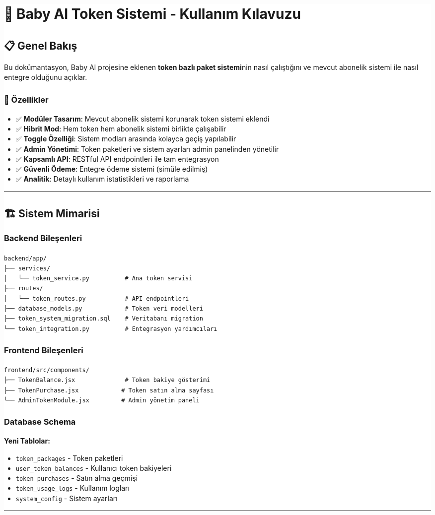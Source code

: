 # 🎯 Baby AI Token Sistemi - Kullanım Kılavuzu

## 📋 Genel Bakış

Bu dokümantasyon, Baby AI projesine eklenen **token bazlı paket sistemi**nin nasıl çalıştığını ve mevcut abonelik sistemi ile nasıl entegre olduğunu açıklar.

### 🎯 Özellikler

- ✅ **Modüler Tasarım**: Mevcut abonelik sistemi korunarak token sistemi eklendi
- ✅ **Hibrit Mod**: Hem token hem abonelik sistemi birlikte çalışabilir
- ✅ **Toggle Özelliği**: Sistem modları arasında kolayca geçiş yapılabilir
- ✅ **Admin Yönetimi**: Token paketleri ve sistem ayarları admin panelinden yönetilir
- ✅ **Kapsamlı API**: RESTful API endpointleri ile tam entegrasyon
- ✅ **Güvenli Ödeme**: Entegre ödeme sistemi (simüle edilmiş)
- ✅ **Analitik**: Detaylı kullanım istatistikleri ve raporlama

---

## 🏗️ Sistem Mimarisi

### Backend Bileşenleri

```
backend/app/
├── services/
│   └── token_service.py          # Ana token servisi
├── routes/
│   └── token_routes.py           # API endpointleri
├── database_models.py            # Token veri modelleri
├── token_system_migration.sql    # Veritabanı migration
└── token_integration.py          # Entegrasyon yardımcıları
```

### Frontend Bileşenleri

```
frontend/src/components/
├── TokenBalance.jsx              # Token bakiye gösterimi
├── TokenPurchase.jsx            # Token satın alma sayfası
└── AdminTokenModule.jsx         # Admin yönetim paneli
```

### Database Schema

**Yeni Tablolar:**
- `token_packages` - Token paketleri
- `user_token_balances` - Kullanıcı token bakiyeleri
- `token_purchases` - Satın alma geçmişi
- `token_usage_logs` - Kullanım logları
- `system_config` - Sistem ayarları

---